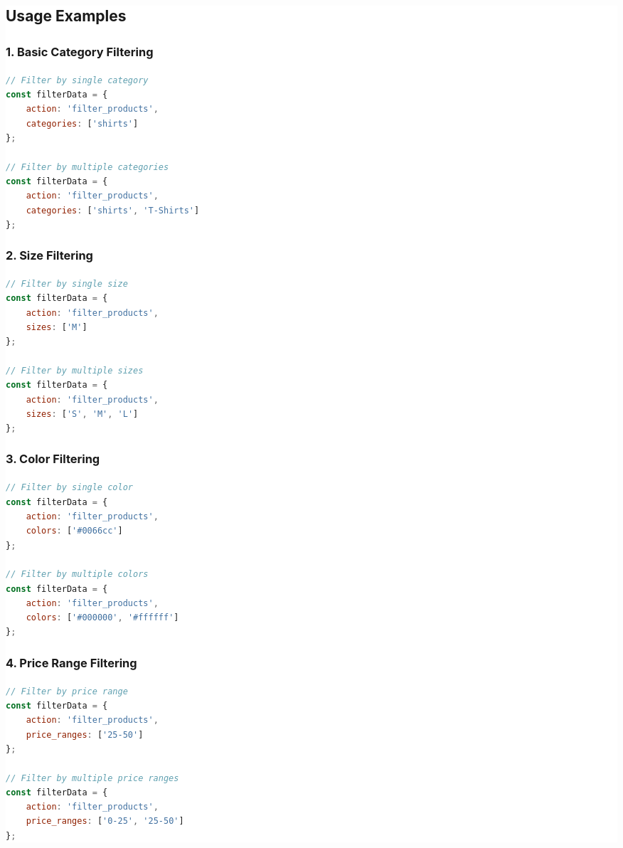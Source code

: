 ## Usage Examples

### 1. Basic Category Filtering
```javascript
// Filter by single category
const filterData = {
    action: 'filter_products',
    categories: ['shirts']
};

// Filter by multiple categories
const filterData = {
    action: 'filter_products',
    categories: ['shirts', 'T-Shirts']
};
```

### 2. Size Filtering
```javascript
// Filter by single size
const filterData = {
    action: 'filter_products',
    sizes: ['M']
};

// Filter by multiple sizes
const filterData = {
    action: 'filter_products',
    sizes: ['S', 'M', 'L']
};
```

### 3. Color Filtering
```javascript
// Filter by single color
const filterData = {
    action: 'filter_products',
    colors: ['#0066cc']
};

// Filter by multiple colors
const filterData = {
    action: 'filter_products',
    colors: ['#000000', '#ffffff']
};
```

### 4. Price Range Filtering
```javascript
// Filter by price range
const filterData = {
    action: 'filter_products',
    price_ranges: ['25-50']
};

// Filter by multiple price ranges
const filterData = {
    action: 'filter_products',
    price_ranges: ['0-25', '25-50']
};
```
